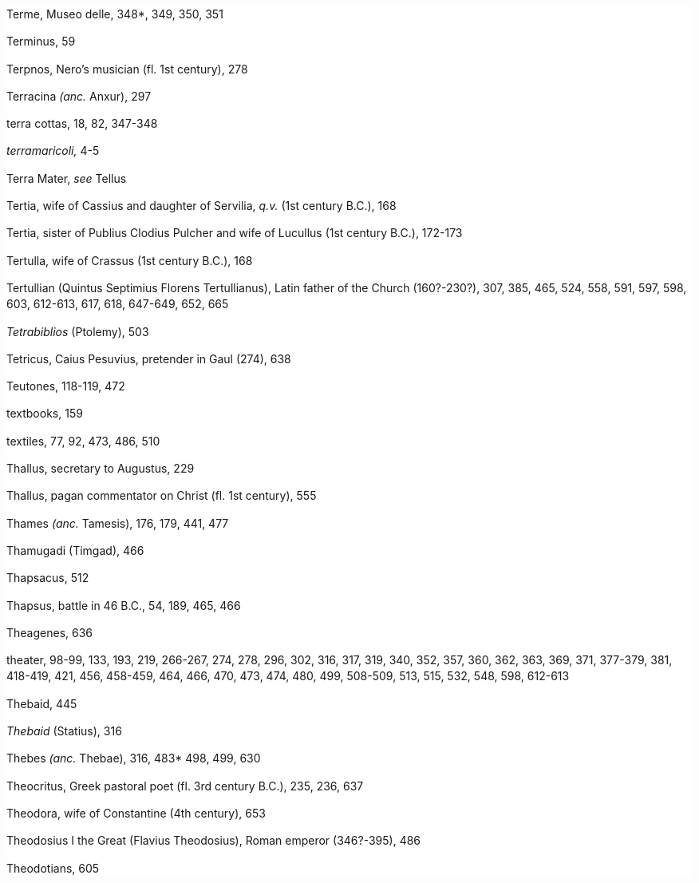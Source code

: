 Terme, Museo delle, 348\*, 349, 350, 351

Terminus, 59

Terpnos, Nero’s musician \(fl. 1st century\), 278

Terracina *\(anc.* Anxur\), 297

terra cottas, 18, 82, 347-348

*terramaricoli,* 4-5

Terra Mater, *see* Tellus

Tertia, wife of Cassius and daughter of Servilia, *q.v.* \(1st century B.C.\), 168

Tertia, sister of Publius Clodius Pulcher and wife of Lucullus \(1st century B.C.\), 172-173

Tertulla, wife of Crassus \(1st century B.C.\), 168

Tertullian \(Quintus Septimius Florens Tertullianus\), Latin father of the Church \(160?-230?\), 307, 385, 465, 524, 558, 591, 597, 598, 603, 612-613, 617, 618, 647-649, 652, 665

*Tetrabiblios* \(Ptolemy\), 503

Tetricus, Caius Pesuvius, pretender in Gaul \(274\), 638

Teutones, 118-119, 472

textbooks, 159

textiles, 77, 92, 473, 486, 510

Thallus, secretary to Augustus, 229

Thallus, pagan commentator on Christ \(fl. 1st century\), 555

Thames *\(anc.* Tamesis\), 176, 179, 441, 477

Thamugadi \(Timgad\), 466

Thapsacus, 512

Thapsus, battle in 46 B.C., 54, 189, 465, 466

Theagenes, 636

theater, 98-99, 133, 193, 219, 266-267, 274, 278, 296, 302, 316, 317, 319, 340, 352, 357, 360, 362, 363, 369, 371, 377-379, 381, 418-419, 421, 456, 458-459, 464, 466, 470, 473, 474, 480, 499, 508-509, 513, 515, 532, 548, 598, 612-613

Thebaid, 445

*Thebaid* \(Statius\), 316

Thebes *\(anc.* Thebae\), 316, 483\* 498, 499, 630

Theocritus, Greek pastoral poet \(fl. 3rd century B.C.\), 235, 236, 637

Theodora, wife of Constantine \(4th century\), 653

Theodosius I the Great \(Flavius Theodosius\), Roman emperor \(346?-395\), 486

Theodotians, 605
